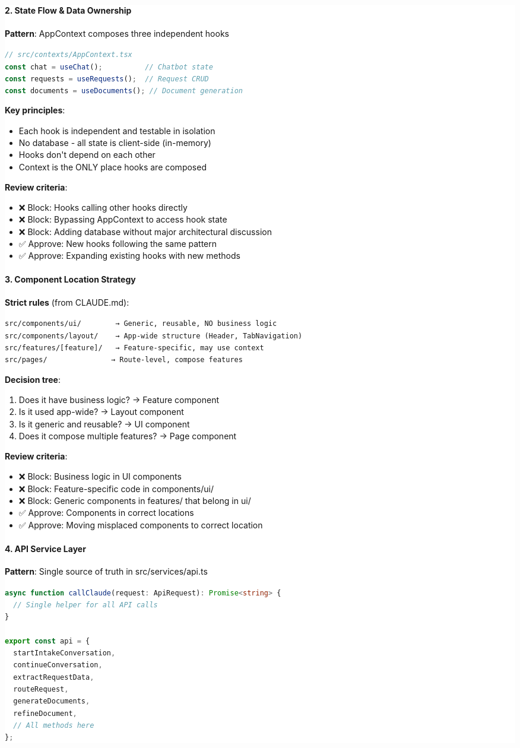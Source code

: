 #### 2. State Flow & Data Ownership
**Pattern**: AppContext composes three independent hooks

```typescript
// src/contexts/AppContext.tsx
const chat = useChat();          // Chatbot state
const requests = useRequests();  // Request CRUD
const documents = useDocuments(); // Document generation
```

**Key principles**:
- Each hook is independent and testable in isolation
- No database - all state is client-side (in-memory)
- Hooks don't depend on each other
- Context is the ONLY place hooks are composed

**Review criteria**:
- ❌ Block: Hooks calling other hooks directly
- ❌ Block: Bypassing AppContext to access hook state
- ❌ Block: Adding database without major architectural discussion
- ✅ Approve: New hooks following the same pattern
- ✅ Approve: Expanding existing hooks with new methods

#### 3. Component Location Strategy
**Strict rules** (from CLAUDE.md):

```
src/components/ui/        → Generic, reusable, NO business logic
src/components/layout/    → App-wide structure (Header, TabNavigation)
src/features/[feature]/   → Feature-specific, may use context
src/pages/               → Route-level, compose features
```

**Decision tree**:
1. Does it have business logic? → Feature component
2. Is it used app-wide? → Layout component
3. Is it generic and reusable? → UI component
4. Does it compose multiple features? → Page component

**Review criteria**:
- ❌ Block: Business logic in UI components
- ❌ Block: Feature-specific code in components/ui/
- ❌ Block: Generic components in features/ that belong in ui/
- ✅ Approve: Components in correct locations
- ✅ Approve: Moving misplaced components to correct location

#### 4. API Service Layer
**Pattern**: Single source of truth in src/services/api.ts

```typescript
async function callClaude(request: ApiRequest): Promise<string> {
  // Single helper for all API calls
}

export const api = {
  startIntakeConversation,
  continueConversation,
  extractRequestData,
  routeRequest,
  generateDocuments,
  refineDocument,
  // All methods here
};
```
